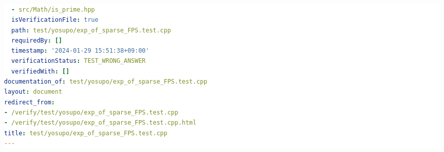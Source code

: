 ```yaml
  - src/Math/is_prime.hpp
  isVerificationFile: true
  path: test/yosupo/exp_of_sparse_FPS.test.cpp
  requiredBy: []
  timestamp: '2024-01-29 15:51:38+09:00'
  verificationStatus: TEST_WRONG_ANSWER
  verifiedWith: []
documentation_of: test/yosupo/exp_of_sparse_FPS.test.cpp
layout: document
redirect_from:
- /verify/test/yosupo/exp_of_sparse_FPS.test.cpp
- /verify/test/yosupo/exp_of_sparse_FPS.test.cpp.html
title: test/yosupo/exp_of_sparse_FPS.test.cpp
---
```

